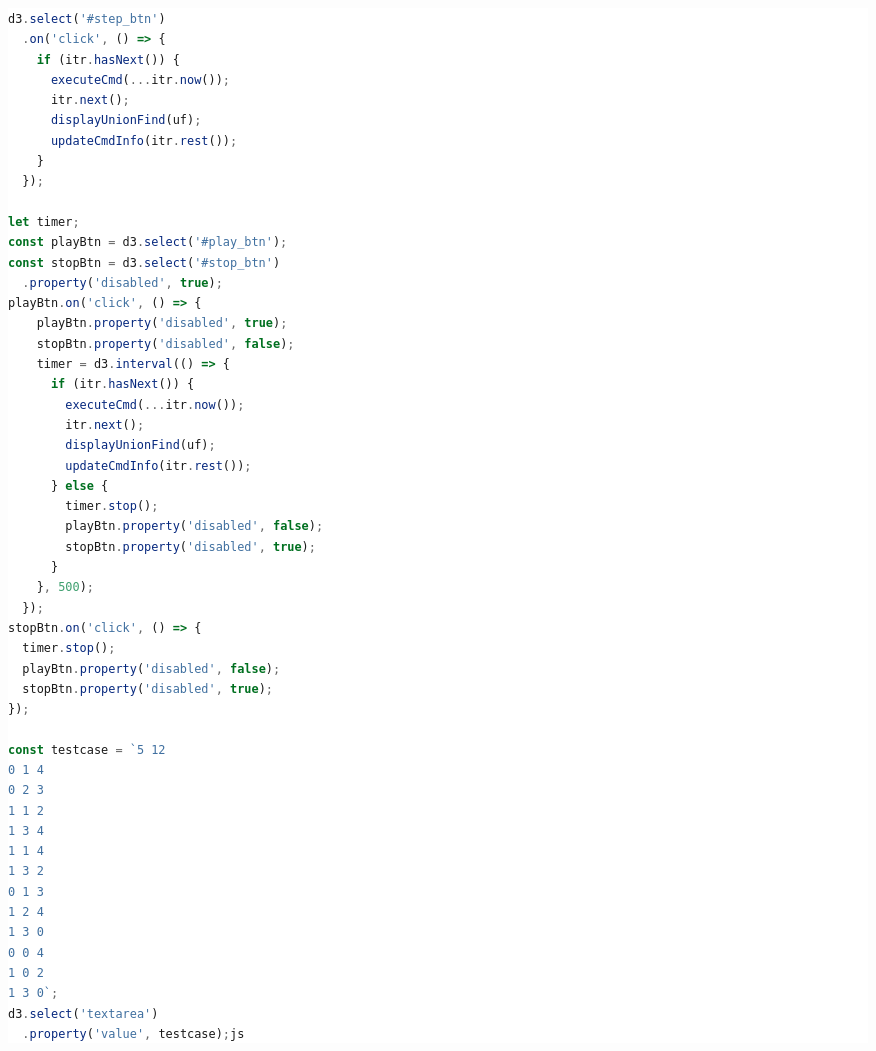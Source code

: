 ```js
d3.select('#step_btn')
  .on('click', () => {
    if (itr.hasNext()) {
      executeCmd(...itr.now());
      itr.next();
      displayUnionFind(uf);
      updateCmdInfo(itr.rest());
    }
  });

let timer;
const playBtn = d3.select('#play_btn');
const stopBtn = d3.select('#stop_btn')
  .property('disabled', true);
playBtn.on('click', () => {
    playBtn.property('disabled', true);
    stopBtn.property('disabled', false);
    timer = d3.interval(() => {
      if (itr.hasNext()) {
        executeCmd(...itr.now());
        itr.next();
        displayUnionFind(uf);
        updateCmdInfo(itr.rest());
      } else {
        timer.stop();
        playBtn.property('disabled', false);
        stopBtn.property('disabled', true);
      }
    }, 500);
  });
stopBtn.on('click', () => {
  timer.stop();
  playBtn.property('disabled', false);
  stopBtn.property('disabled', true);
});

const testcase = `5 12
0 1 4
0 2 3
1 1 2
1 3 4
1 1 4
1 3 2
0 1 3
1 2 4
1 3 0
0 0 4
1 0 2
1 3 0`;
d3.select('textarea')
  .property('value', testcase);js
```
